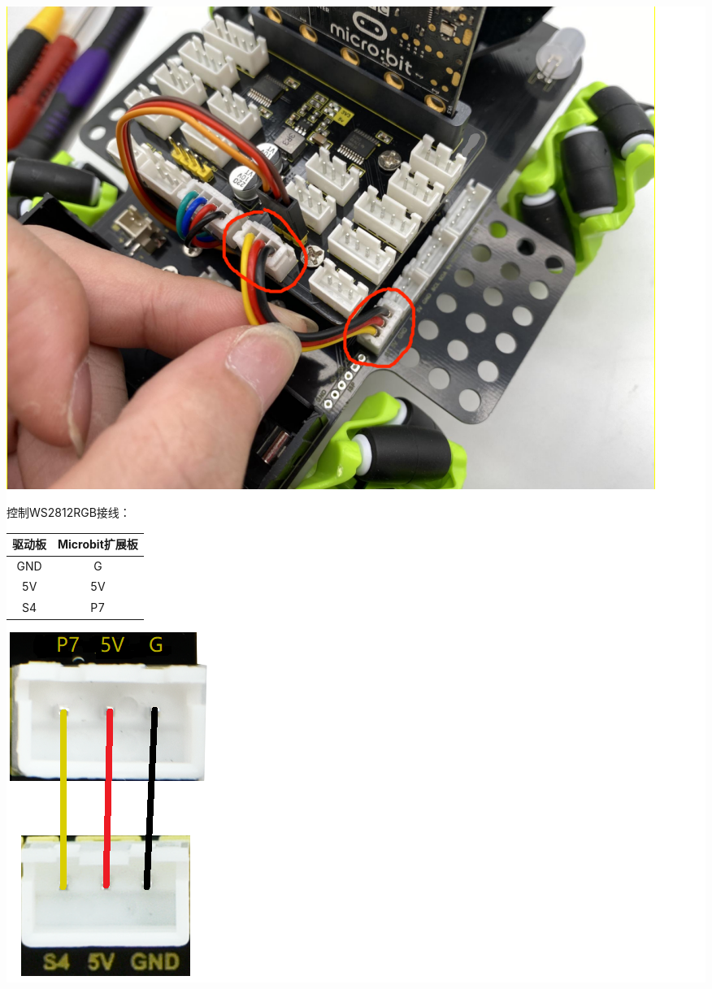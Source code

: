 ![Img](./media/img-20230504085353.png)

 控制WS2812RGB接线：

| 驱动板 | Microbit扩展板 |
| :--: | :--: |
| GND | G|
| 5V | 5V |
| S4 | P7|

![Img](./media/img-20230523133024.png)